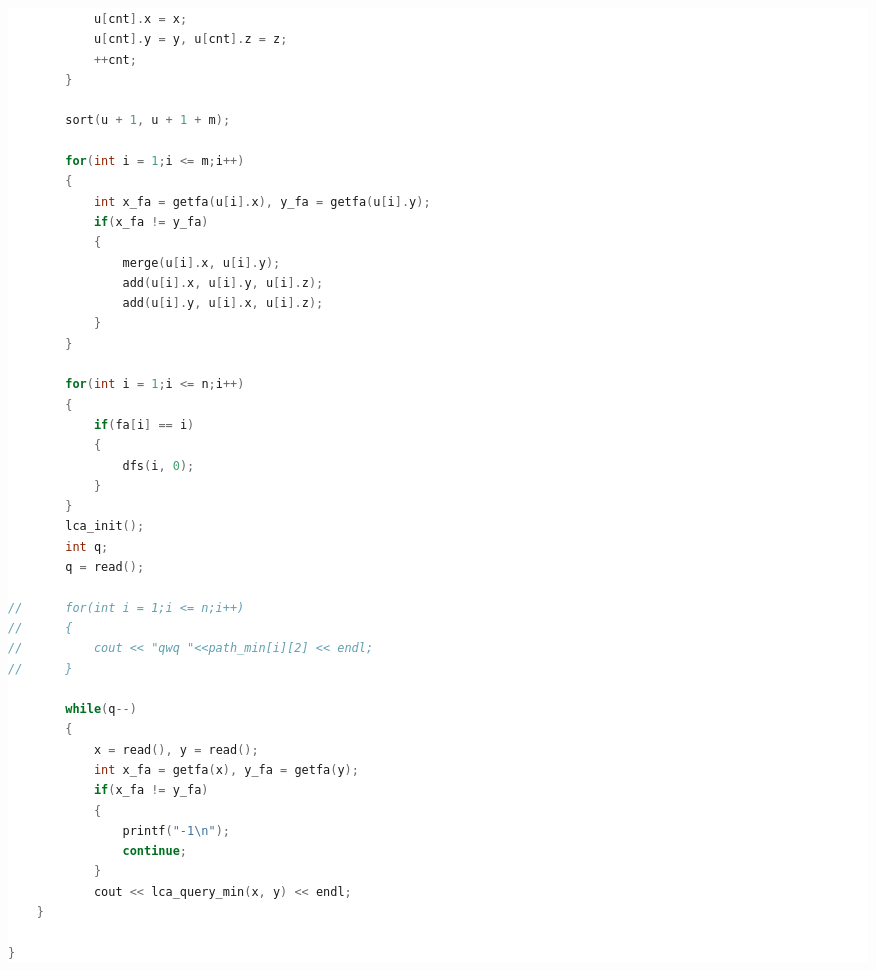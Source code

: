 ```cpp
			u[cnt].x = x;
			u[cnt].y = y, u[cnt].z = z;
			++cnt;
		}
	
		sort(u + 1, u + 1 + m);
	
		for(int i = 1;i <= m;i++)
		{
			int x_fa = getfa(u[i].x), y_fa = getfa(u[i].y);
			if(x_fa != y_fa)
			{
				merge(u[i].x, u[i].y);
				add(u[i].x, u[i].y, u[i].z);
				add(u[i].y, u[i].x, u[i].z);
			}
		}
	
		for(int i = 1;i <= n;i++)
		{
			if(fa[i] == i)
			{
				dfs(i, 0);
			}
		}
		lca_init();
		int q;
		q = read();
	
//		for(int i = 1;i <= n;i++)
//		{
//			cout << "qwq "<<path_min[i][2] << endl;
//		}
	
		while(q--)
		{
			x = read(), y = read();
			int x_fa = getfa(x), y_fa = getfa(y);
			if(x_fa != y_fa)
			{
				printf("-1\n");
				continue;
			}
			cout << lca_query_min(x, y) << endl; 
	}

}
```
